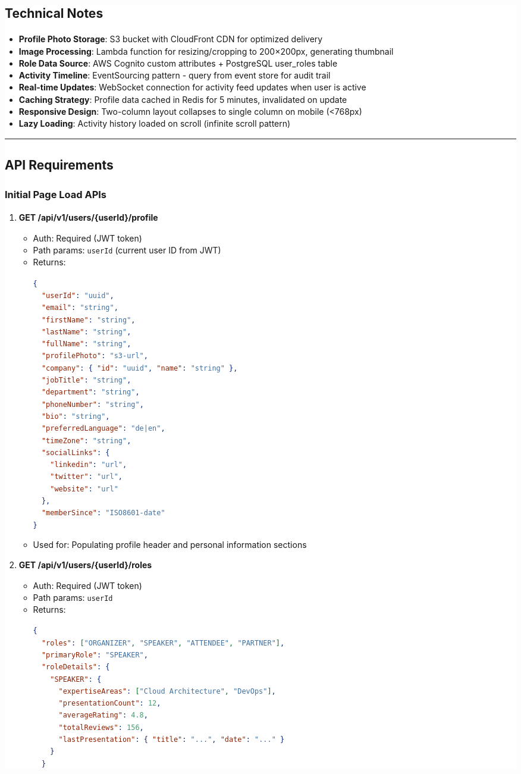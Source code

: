 
## Technical Notes

- **Profile Photo Storage**: S3 bucket with CloudFront CDN for optimized delivery
- **Image Processing**: Lambda function for resizing/cropping to 200×200px, generating thumbnail
- **Role Data Source**: AWS Cognito custom attributes + PostgreSQL user_roles table
- **Activity Timeline**: EventSourcing pattern - query from event store for audit trail
- **Real-time Updates**: WebSocket connection for activity feed updates when user is active
- **Caching Strategy**: Profile data cached in Redis for 5 minutes, invalidated on update
- **Responsive Design**: Two-column layout collapses to single column on mobile (<768px)
- **Lazy Loading**: Activity history loaded on scroll (infinite scroll pattern)

---

## API Requirements

### Initial Page Load APIs

1. **GET /api/v1/users/{userId}/profile**
   - Auth: Required (JWT token)
   - Path params: `userId` (current user ID from JWT)
   - Returns:
     ```json
     {
       "userId": "uuid",
       "email": "string",
       "firstName": "string",
       "lastName": "string",
       "fullName": "string",
       "profilePhoto": "s3-url",
       "company": { "id": "uuid", "name": "string" },
       "jobTitle": "string",
       "department": "string",
       "phoneNumber": "string",
       "bio": "string",
       "preferredLanguage": "de|en",
       "timeZone": "string",
       "socialLinks": {
         "linkedin": "url",
         "twitter": "url",
         "website": "url"
       },
       "memberSince": "ISO8601-date"
     }
     ```
   - Used for: Populating profile header and personal information sections

2. **GET /api/v1/users/{userId}/roles**
   - Auth: Required (JWT token)
   - Path params: `userId`
   - Returns:
     ```json
     {
       "roles": ["ORGANIZER", "SPEAKER", "ATTENDEE", "PARTNER"],
       "primaryRole": "SPEAKER",
       "roleDetails": {
         "SPEAKER": {
           "expertiseAreas": ["Cloud Architecture", "DevOps"],
           "presentationCount": 12,
           "averageRating": 4.8,
           "totalReviews": 156,
           "lastPresentation": { "title": "...", "date": "..." }
         }
       }